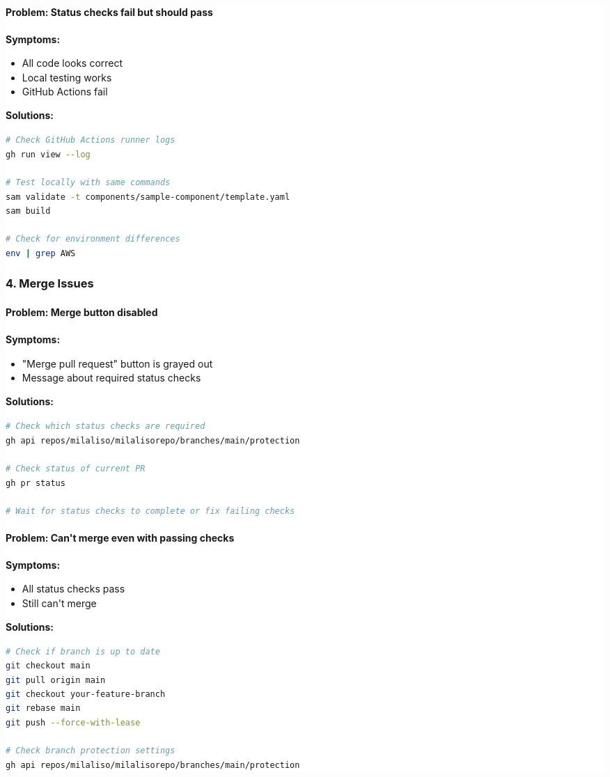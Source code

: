 #### Problem: Status checks fail but should pass
**Symptoms:**
- All code looks correct
- Local testing works
- GitHub Actions fail

**Solutions:**
```bash
# Check GitHub Actions runner logs
gh run view --log

# Test locally with same commands
sam validate -t components/sample-component/template.yaml
sam build

# Check for environment differences
env | grep AWS
```

### 4. **Merge Issues**

#### Problem: Merge button disabled
**Symptoms:**
- "Merge pull request" button is grayed out
- Message about required status checks

**Solutions:**
```bash
# Check which status checks are required
gh api repos/milaliso/milalisorepo/branches/main/protection

# Check status of current PR
gh pr status

# Wait for status checks to complete or fix failing checks
```

#### Problem: Can't merge even with passing checks
**Symptoms:**
- All status checks pass
- Still can't merge

**Solutions:**
```bash
# Check if branch is up to date
git checkout main
git pull origin main
git checkout your-feature-branch
git rebase main
git push --force-with-lease

# Check branch protection settings
gh api repos/milaliso/milalisorepo/branches/main/protection
```
